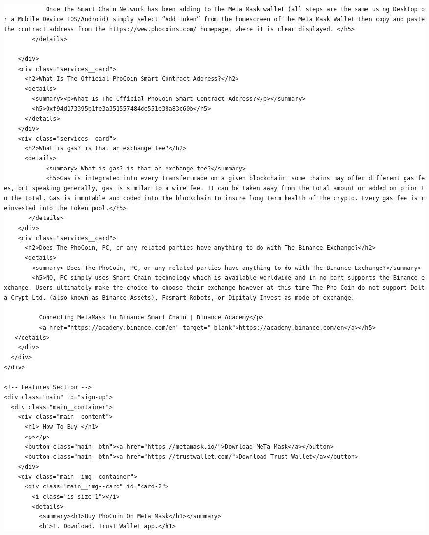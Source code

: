                 Once The Smart Chain Network has been adding to The Meta Mask wallet (all steps are the same using Desktop or a Mobile Device IOS/Android) simply select “Add Token” from the homescreen of The Meta Mask Wallet then copy and paste the contract address from the https://www.phocoins.com/ homepage, where it is clear displayed. </h5>
            </details>
    
        </div>
        <div class="services__card">
          <h2>What Is The Official PhoCoin Smart Contract Address?</h2>
          <details>
            <summary><p>What Is The Official PhoCoin Smart Contract Address?</p></summary>
            <h5>0xf94d173395b1fe3a351557484dc551e38a83c60b</h5>     
          </details>
        </div>
        <div class="services__card">
          <h2>What is gas? is that an exchange fee?</h2>
          <details>
                <summary> What is gas? is that an exchange fee?</summary>
                <h5>Gas is integrated into every transfer made on a given blockchain, some chains may offer different gas fees, but speaking generally, gas is similar to a wire fee. It can be taken away from the total amount or added on prior to the total. Gas is immutable and coded into the blockchain to insure long term health of the crypto. Every gas fee is reinvested into the token pool.</h5>
           </details>  
        </div>
        <div class="services__card">
          <h2>Does The PhoCoin, PC, or any related parties have anything to do with The Binance Exchange?</h2>
          <details>
            <summary> Does The PhoCoin, PC, or any related parties have anything to do with The Binance Exchange?</summary>
            <h5>NO, PC simply uses Smart Chain technology which is available worldwide and in no part supports the Binance exchange. Users ultimately make the choice to choose their exchange however at this time The Pho Coin do not support Delta Crypt Ltd. (also known as Binance Assets), Fxsmart Robots, or Digitaly Invest as mode of exchange. 

              Connecting MetaMask to Binance Smart Chain | Binance Academy</p>
              <a href="https://academy.binance.com/en" target="_blank">https://academy.binance.com/en</a></h5>
       </details>  
        </div>
      </div>
    </div>

    <!-- Features Section -->
    <div class="main" id="sign-up">
      <div class="main__container">
        <div class="main__content">
          <h1> How To Buy </h1>  
          <p></p>
          <button class="main__btn"><a href="https://metamask.io/">Download MeTa Mask</a></button>
          <button class="main__btn"><a href="https://trustwallet.com/">Download Trust Wallet</a></button>
        </div>
        <div class="main__img--container">
          <div class="main__img--card" id="card-2">
            <i class="is-size-1"></i>
            <details>
              <summary><h1>Buy PhoCoin On Meta Mask</h1></summary>
              <h1>1. Download. Trust Wallet app.</h1>
  